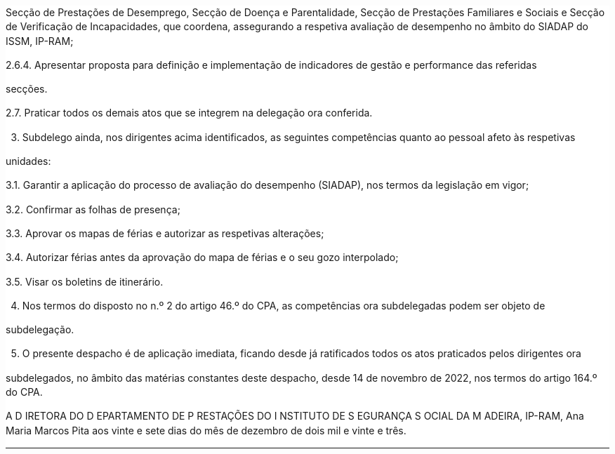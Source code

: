 Secção de Prestações de Desemprego, Secção de Doença e Parentalidade, Secção de Prestações Familiares e
Sociais e Secção de Verificação de Incapacidades, que coordena, assegurando a respetiva avaliação de
desempenho no âmbito do SIADAP do ISSM, IP-RAM;

2.6.4. Apresentar proposta para definição e implementação de indicadores de gestão e performance das referidas

secções.

2.7. Praticar todos os demais atos que se integrem na delegação ora conferida.

3. Subdelego ainda, nos dirigentes acima identificados, as seguintes competências quanto ao pessoal afeto às respetivas

unidades:


3.1. Garantir a aplicação do processo de avaliação do desempenho (SIADAP), nos termos da legislação em vigor;

3.2. Confirmar as folhas de presença;

3.3. Aprovar os mapas de férias e autorizar as respetivas alterações;

3.4. Autorizar férias antes da aprovação do mapa de férias e o seu gozo interpolado;

3.5. Visar os boletins de itinerário.

4. Nos termos do disposto no n.º 2 do artigo 46.º do CPA, as competências ora subdelegadas podem ser objeto de

subdelegação.

5. O presente despacho é de aplicação imediata, ficando desde já ratificados todos os atos praticados pelos dirigentes ora

subdelegados, no âmbito das matérias constantes deste despacho, desde 14 de novembro de 2022, nos termos do
artigo 164.º do CPA.

A D IRETORA DO D EPARTAMENTO DE P RESTAÇÕES DO I NSTITUTO DE S EGURANÇA S OCIAL DA M ADEIRA, IP-RAM, Ana
Maria Marcos Pita aos vinte e sete dias do mês de dezembro de dois mil e vinte e três.




---
